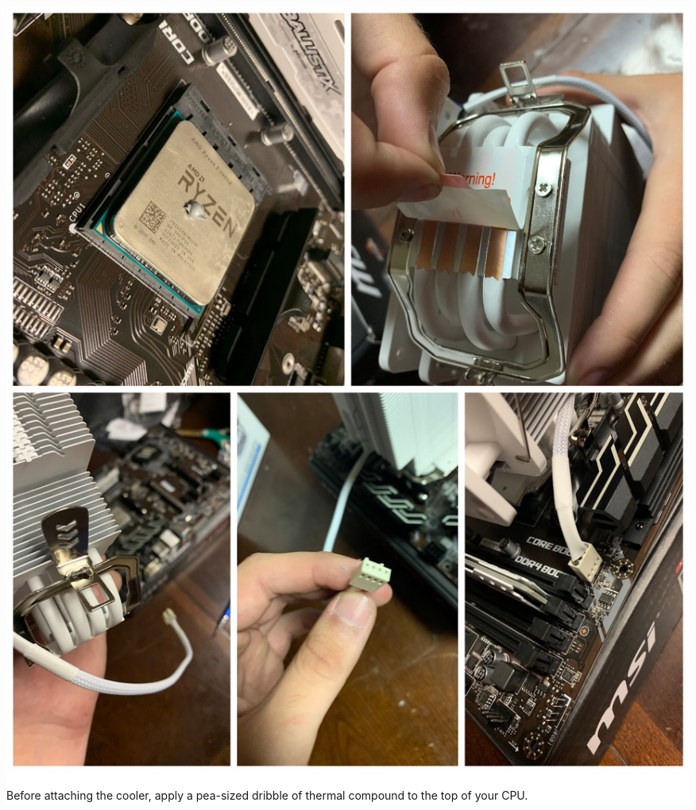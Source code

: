 ![installing the cpu cooler](/img/pc-guide/installing-cpu-cooler.jpg)

Before attaching the cooler, apply a pea-sized dribble of thermal compound to the top of your CPU. 
